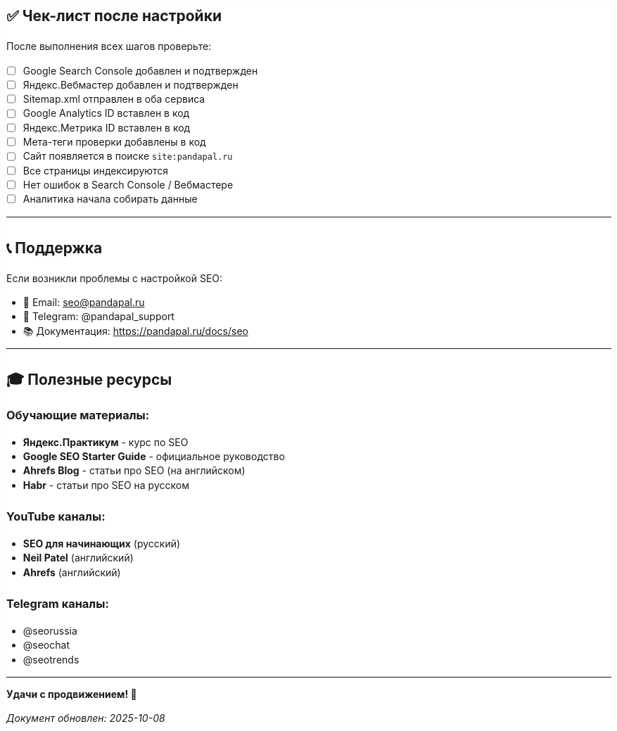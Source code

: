 
## ✅ Чек-лист после настройки

После выполнения всех шагов проверьте:

- [ ] Google Search Console добавлен и подтвержден
- [ ] Яндекс.Вебмастер добавлен и подтвержден
- [ ] Sitemap.xml отправлен в оба сервиса
- [ ] Google Analytics ID вставлен в код
- [ ] Яндекс.Метрика ID вставлен в код
- [ ] Мета-теги проверки добавлены в код
- [ ] Сайт появляется в поиске `site:pandapal.ru`
- [ ] Все страницы индексируются
- [ ] Нет ошибок в Search Console / Вебмастере
- [ ] Аналитика начала собирать данные

---

## 📞 Поддержка

Если возникли проблемы с настройкой SEO:
- 📧 Email: seo@pandapal.ru
- 💬 Telegram: @pandapal_support
- 📚 Документация: https://pandapal.ru/docs/seo

---

## 🎓 Полезные ресурсы

### Обучающие материалы:
- **Яндекс.Практикум** - курс по SEO
- **Google SEO Starter Guide** - официальное руководство
- **Ahrefs Blog** - статьи про SEO (на английском)
- **Habr** - статьи про SEO на русском

### YouTube каналы:
- **SEO для начинающих** (русский)
- **Neil Patel** (английский)
- **Ahrefs** (английский)

### Telegram каналы:
- @seorussia
- @seochat
- @seotrends

---

**Удачи с продвижением! 🚀**

*Документ обновлен: 2025-10-08*

